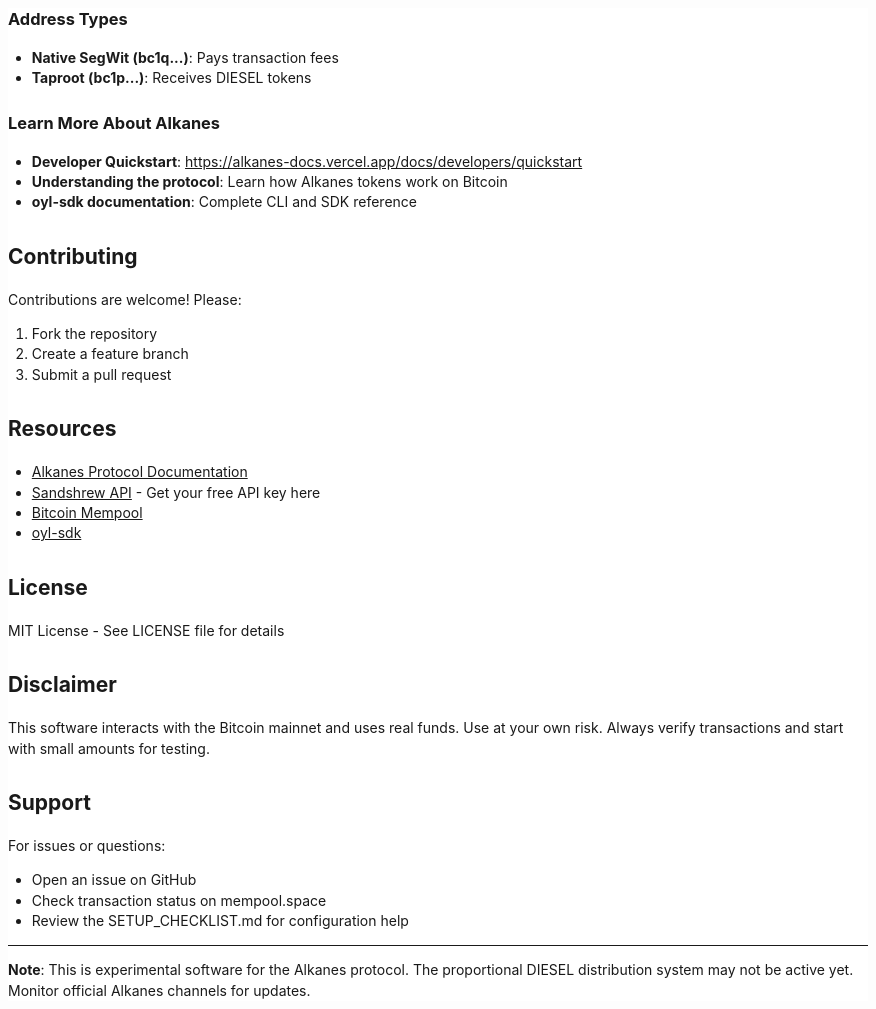 ### Address Types
- **Native SegWit (bc1q...)**: Pays transaction fees
- **Taproot (bc1p...)**: Receives DIESEL tokens

### Learn More About Alkanes
- **Developer Quickstart**: https://alkanes-docs.vercel.app/docs/developers/quickstart
- **Understanding the protocol**: Learn how Alkanes tokens work on Bitcoin
- **oyl-sdk documentation**: Complete CLI and SDK reference

## Contributing

Contributions are welcome! Please:
1. Fork the repository
2. Create a feature branch
3. Submit a pull request

## Resources

- [Alkanes Protocol Documentation](https://alkanes-docs.vercel.app/docs/developers/quickstart)
- [Sandshrew API](http://sandshrew.io) - Get your free API key here
- [Bitcoin Mempool](https://mempool.space)
- [oyl-sdk](https://github.com/Oyl-Wallet/oyl-sdk)

## License

MIT License - See LICENSE file for details

## Disclaimer

This software interacts with the Bitcoin mainnet and uses real funds. Use at your own risk. Always verify transactions and start with small amounts for testing.

## Support

For issues or questions:
- Open an issue on GitHub
- Check transaction status on mempool.space
- Review the SETUP_CHECKLIST.md for configuration help

---

**Note**: This is experimental software for the Alkanes protocol. The proportional DIESEL distribution system may not be active yet. Monitor official Alkanes channels for updates.